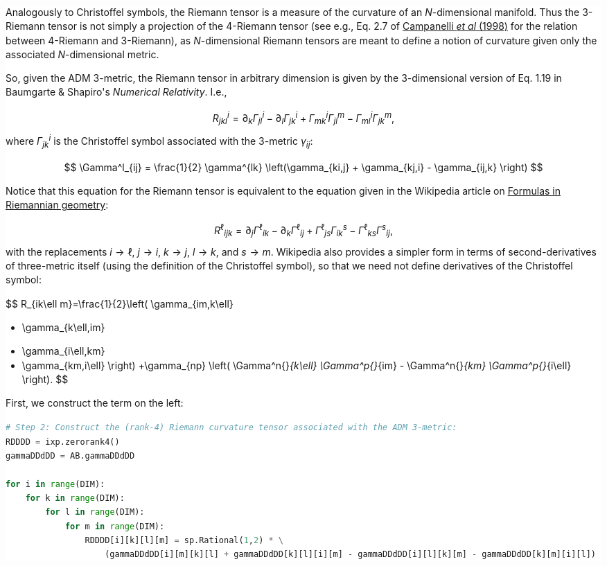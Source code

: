 Analogously to Christoffel symbols, the Riemann tensor is a measure of the curvature of an $N$-dimensional manifold. Thus the 3-Riemann tensor is not simply a projection of the 4-Riemann tensor (see e.g., Eq. 2.7 of [Campanelli *et al* (1998)](https://arxiv.org/pdf/gr-qc/9803058.pdf) for the relation between 4-Riemann and 3-Riemann), as $N$-dimensional Riemann tensors are meant to define a notion of curvature given only the associated $N$-dimensional metric. 

So, given the ADM 3-metric, the Riemann tensor in arbitrary dimension is given by the 3-dimensional version of Eq. 1.19 in Baumgarte & Shapiro's *Numerical Relativity*. I.e.,

$$
R^i_{jkl} = \partial_k \Gamma^{i}_{jl} - \partial_l \Gamma^{i}_{jk} + \Gamma^i_{mk} \Gamma^m_{jl} - \Gamma^{i}_{ml} \Gamma^{m}_{jk},
$$
where $\Gamma^i_{jk}$ is the Christoffel symbol associated with the 3-metric $\gamma_{ij}$:

$$
\Gamma^l_{ij} = \frac{1}{2} \gamma^{lk} \left(\gamma_{ki,j} + \gamma_{kj,i} - \gamma_{ij,k} \right) 
$$

Notice that this equation for the Riemann tensor is equivalent to the equation given in the Wikipedia article on [Formulas in Riemannian geometry](https://en.wikipedia.org/w/index.php?title=List_of_formulas_in_Riemannian_geometry&oldid=882667524):

$$
R^\ell{}_{ijk}=
\partial_j \Gamma^\ell{}_{ik}-\partial_k\Gamma^\ell{}_{ij}
+\Gamma^\ell{}_{js}\Gamma_{ik}^s-\Gamma^\ell{}_{ks}\Gamma^s{}_{ij},
$$
with the replacements $i\to \ell$, $j\to i$, $k\to j$, $l\to k$, and $s\to m$. Wikipedia also provides a simpler form in terms of second-derivatives of three-metric itself (using the definition of the Christoffel symbol), so that we need not define derivatives of the Christoffel symbol:

$$
R_{ik\ell m}=\frac{1}{2}\left(
\gamma_{im,k\ell} 
+ \gamma_{k\ell,im}
- \gamma_{i\ell,km}
- \gamma_{km,i\ell} \right)
+\gamma_{np} \left(
\Gamma^n{}_{k\ell} \Gamma^p{}_{im} - 
\Gamma^n{}_{km} \Gamma^p{}_{i\ell} \right).
$$

First, we construct the term on the left:


```python
# Step 2: Construct the (rank-4) Riemann curvature tensor associated with the ADM 3-metric:
RDDDD = ixp.zerorank4()
gammaDDdDD = AB.gammaDDdDD

for i in range(DIM):
    for k in range(DIM):
        for l in range(DIM):
            for m in range(DIM):
                RDDDD[i][k][l][m] = sp.Rational(1,2) * \
                    (gammaDDdDD[i][m][k][l] + gammaDDdDD[k][l][i][m] - gammaDDdDD[i][l][k][m] - gammaDDdDD[k][m][i][l])
```
